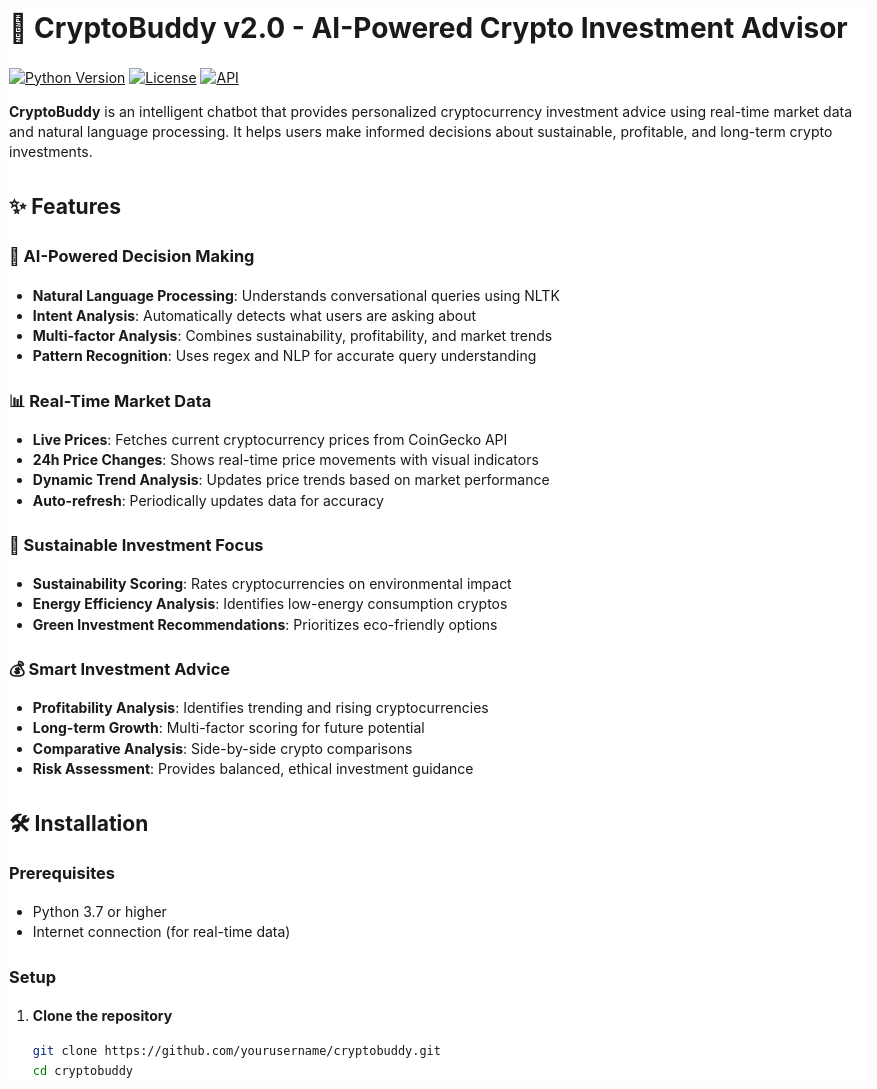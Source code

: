 # 🚀 CryptoBuddy v2.0 - AI-Powered Crypto Investment Advisor

[![Python Version](https://img.shields.io/badge/python-3.7%2B-blue)](https://www.python.org/downloads/)
[![License](https://img.shields.io/badge/license-MIT-green)](LICENSE)
[![API](https://img.shields.io/badge/API-CoinGecko-orange)](https://www.coingecko.com/en/api)

**CryptoBuddy** is an intelligent chatbot that provides personalized cryptocurrency investment advice using real-time market data and natural language processing. It helps users make informed decisions about sustainable, profitable, and long-term crypto investments.

## ✨ Features

### 🧠 AI-Powered Decision Making
- **Natural Language Processing**: Understands conversational queries using NLTK
- **Intent Analysis**: Automatically detects what users are asking about
- **Multi-factor Analysis**: Combines sustainability, profitability, and market trends
- **Pattern Recognition**: Uses regex and NLP for accurate query understanding

### 📊 Real-Time Market Data
- **Live Prices**: Fetches current cryptocurrency prices from CoinGecko API
- **24h Price Changes**: Shows real-time price movements with visual indicators
- **Dynamic Trend Analysis**: Updates price trends based on market performance
- **Auto-refresh**: Periodically updates data for accuracy

### 🌱 Sustainable Investment Focus
- **Sustainability Scoring**: Rates cryptocurrencies on environmental impact
- **Energy Efficiency Analysis**: Identifies low-energy consumption cryptos
- **Green Investment Recommendations**: Prioritizes eco-friendly options

### 💰 Smart Investment Advice
- **Profitability Analysis**: Identifies trending and rising cryptocurrencies
- **Long-term Growth**: Multi-factor scoring for future potential
- **Comparative Analysis**: Side-by-side crypto comparisons
- **Risk Assessment**: Provides balanced, ethical investment guidance

## 🛠️ Installation

### Prerequisites
- Python 3.7 or higher
- Internet connection (for real-time data)

### Setup
1. **Clone the repository**
   ```bash
   git clone https://github.com/yourusername/cryptobuddy.git
   cd cryptobuddy
   ```
